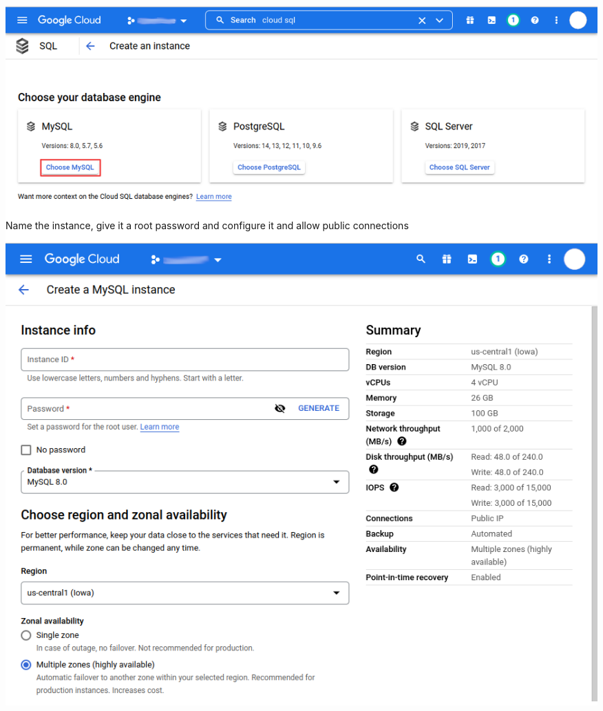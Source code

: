 ![Create SQL 2](../assets/posts/vertex/GCP_SQL1.png)

Name the instance, give it a root password and configure it and allow public
connections

![Create SQL 3](../assets/posts/vertex/GCP_SQL2.png)
